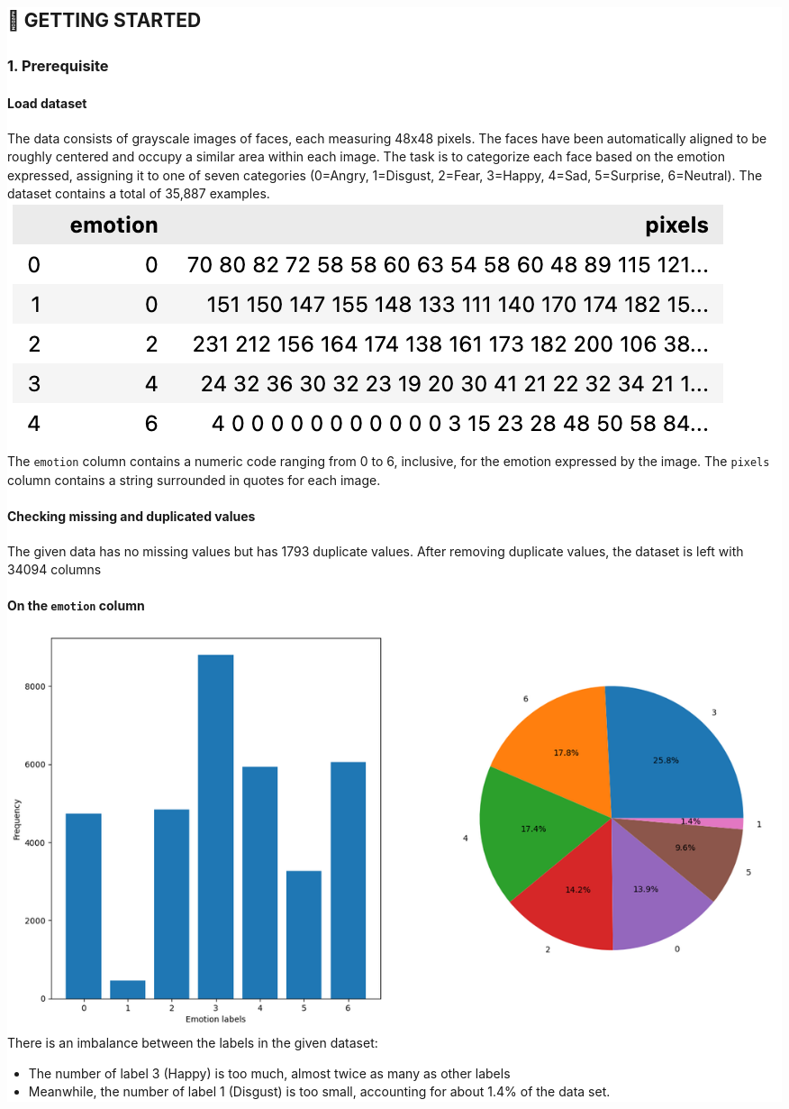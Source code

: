
## 👻 GETTING STARTED
### 1. Prerequisite  

#### Load dataset  
The data consists of grayscale images of faces, each measuring 48x48 pixels. The faces have been automatically aligned to be roughly centered and occupy a similar area within each image. The task is to categorize each face based on the emotion expressed, assigning it to one of seven categories (0=Angry, 1=Disgust, 2=Fear, 3=Happy, 4=Sad, 5=Surprise, 6=Neutral). The dataset contains a total of 35,887 examples.  
![img_df](./materials/img_df.png)  
The ```emotion``` column contains a numeric code ranging from 0 to 6, inclusive, for the emotion expressed by the image. The ```pixels``` column contains a string surrounded in quotes for each image.  

#### Checking missing and duplicated values  
The given data has no missing values ​​but has 1793 duplicate values. After removing duplicate values, the dataset is left with 34094 columns  

#### On the `emotion` column
![img_df_emotion](./materials/img_df_emotion.png)  
There is an imbalance between the labels in the given dataset:  
- The number of label 3 (Happy) is too much, almost twice as many as other labels  
- Meanwhile, the number of label 1 (Disgust) is too small, accounting for about 1.4% of the data set.  
